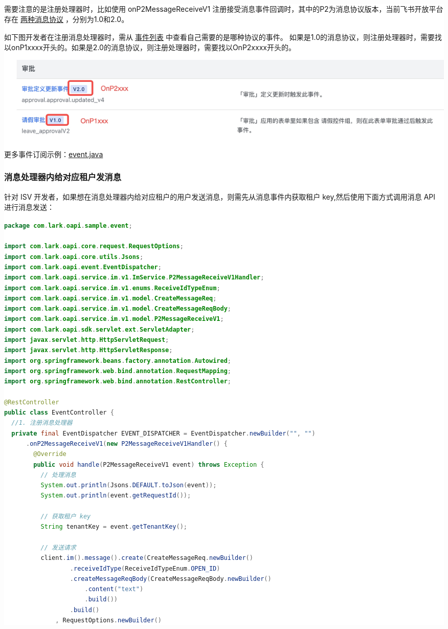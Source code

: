 需要注意的是注册处理器时，比如使用 onP2MessageReceiveV1
注册接受消息事件回调时，其中的P2为消息协议版本，当前飞书开放平台存在 [两种消息协议](https://open.feishu.cn/document/ukTMukTMukTM/uUTNz4SN1MjL1UzM#8f960a4b)
，分别为1.0和2.0。

如下图开发者在注册消息处理器时，需从 [事件列表](https://open.feishu.cn/document/ukTMukTMukTM/uYDNxYjL2QTM24iN0EjN/event-list)
中查看自己需要的是哪种协议的事件。 如果是1.0的消息协议，则注册处理器时，需要找以onP1xxxx开头的。如果是2.0的消息协议，则注册处理器时，需要找以OnP2xxxx开头的。

![Console](doc/event_protocol.jpeg)

更多事件订阅示例：[event.java](./sample/src/main/java/com/lark/oapi/sample/event/EventController.java)

### 消息处理器内给对应租户发消息

针对 ISV 开发者，如果想在消息处理器内给对应租户的用户发送消息，则需先从消息事件内获取租户 key,然后使用下面方式调用消息 API 进行消息发送：

```java 
package com.lark.oapi.sample.event;

import com.lark.oapi.core.request.RequestOptions;
import com.lark.oapi.core.utils.Jsons;
import com.lark.oapi.event.EventDispatcher;
import com.lark.oapi.service.im.v1.ImService.P2MessageReceiveV1Handler;
import com.lark.oapi.service.im.v1.enums.ReceiveIdTypeEnum;
import com.lark.oapi.service.im.v1.model.CreateMessageReq;
import com.lark.oapi.service.im.v1.model.CreateMessageReqBody;
import com.lark.oapi.service.im.v1.model.P2MessageReceiveV1;
import com.lark.oapi.sdk.servlet.ext.ServletAdapter;
import javax.servlet.http.HttpServletRequest;
import javax.servlet.http.HttpServletResponse;
import org.springframework.beans.factory.annotation.Autowired;
import org.springframework.web.bind.annotation.RequestMapping;
import org.springframework.web.bind.annotation.RestController;

@RestController
public class EventController {
  //1. 注册消息处理器
  private final EventDispatcher EVENT_DISPATCHER = EventDispatcher.newBuilder("", "")
      .onP2MessageReceiveV1(new P2MessageReceiveV1Handler() {
        @Override
        public void handle(P2MessageReceiveV1 event) throws Exception {
          // 处理消息
          System.out.println(Jsons.DEFAULT.toJson(event));
          System.out.println(event.getRequestId());

          // 获取租户 key
          String tenantKey = event.getTenantKey();

          // 发送请求
          client.im().message().create(CreateMessageReq.newBuilder()
                  .receiveIdType(ReceiveIdTypeEnum.OPEN_ID)
                  .createMessageReqBody(CreateMessageReqBody.newBuilder()
                      .content("text")
                      .build())
                  .build()
              , RequestOptions.newBuilder()
```